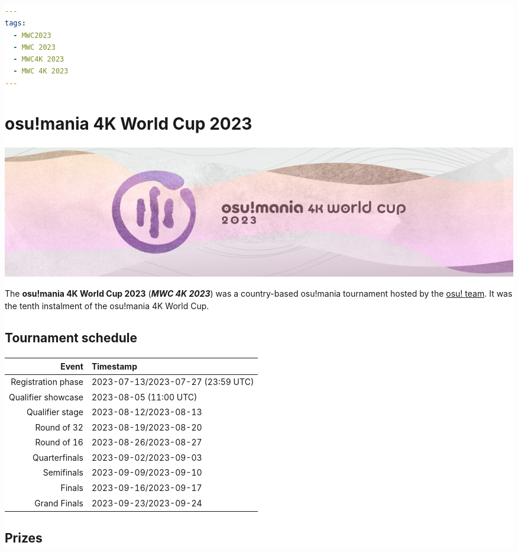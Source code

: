 ```yaml
---
tags:
  - MWC2023
  - MWC 2023
  - MWC4K 2023
  - MWC 4K 2023
---
```


# osu!mania 4K World Cup 2023

![MWC 4K 2023 banner](img/mwc4k2023-banner.jpg)

The **osu!mania 4K World Cup 2023** (***MWC 4K 2023***) was a country-based osu!mania tournament hosted by the [osu! team](/wiki/People/osu!_team). It was the tenth instalment of the osu!mania 4K World Cup.

## Tournament schedule

| Event | Timestamp |
| --: | :-- |
| Registration phase | 2023-07-13/2023-07-27 (23:59 UTC) |
| Qualifier showcase | 2023-08-05 (11:00 UTC) |
| Qualifier stage | 2023-08-12/2023-08-13 |
| Round of 32 | 2023-08-19/2023-08-20 |
| Round of 16 | 2023-08-26/2023-08-27 |
| Quarterfinals | 2023-09-02/2023-09-03 |
| Semifinals | 2023-09-09/2023-09-10 |
| Finals | 2023-09-16/2023-09-17 |
| Grand Finals | 2023-09-23/2023-09-24 |

## Prizes
